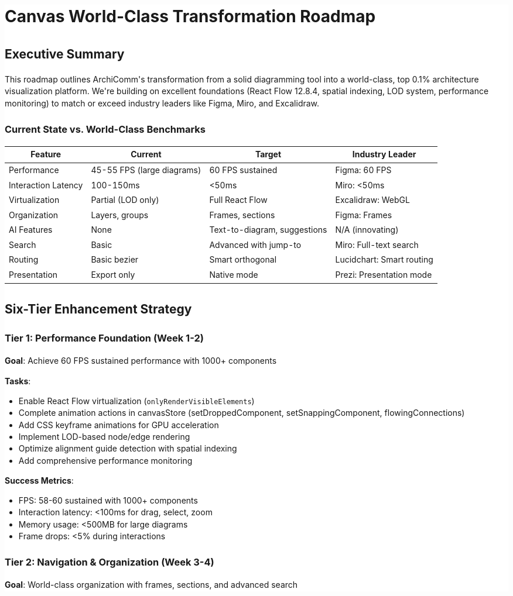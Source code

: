 # Canvas World-Class Transformation Roadmap

## Executive Summary

This roadmap outlines ArchiComm's transformation from a solid diagramming tool into a world-class, top 0.1% architecture visualization platform. We're building on excellent foundations (React Flow 12.8.4, spatial indexing, LOD system, performance monitoring) to match or exceed industry leaders like Figma, Miro, and Excalidraw.

### Current State vs. World-Class Benchmarks

| Feature | Current | Target | Industry Leader |
|---------|---------|--------|-----------------|
| Performance | 45-55 FPS (large diagrams) | 60 FPS sustained | Figma: 60 FPS |
| Interaction Latency | 100-150ms | <50ms | Miro: <50ms |
| Virtualization | Partial (LOD only) | Full React Flow | Excalidraw: WebGL |
| Organization | Layers, groups | Frames, sections | Figma: Frames |
| AI Features | None | Text-to-diagram, suggestions | N/A (innovating) |
| Search | Basic | Advanced with jump-to | Miro: Full-text search |
| Routing | Basic bezier | Smart orthogonal | Lucidchart: Smart routing |
| Presentation | Export only | Native mode | Prezi: Presentation mode |

## Six-Tier Enhancement Strategy

### Tier 1: Performance Foundation (Week 1-2)
**Goal**: Achieve 60 FPS sustained performance with 1000+ components

**Tasks**:
- Enable React Flow virtualization (`onlyRenderVisibleElements`)
- Complete animation actions in canvasStore (setDroppedComponent, setSnappingComponent, flowingConnections)
- Add CSS keyframe animations for GPU acceleration
- Implement LOD-based node/edge rendering
- Optimize alignment guide detection with spatial indexing
- Add comprehensive performance monitoring

**Success Metrics**:
- FPS: 58-60 sustained with 1000+ components
- Interaction latency: <100ms for drag, select, zoom
- Memory usage: <500MB for large diagrams
- Frame drops: <5% during interactions

### Tier 2: Navigation & Organization (Week 3-4)
**Goal**: World-class organization with frames, sections, and advanced search
